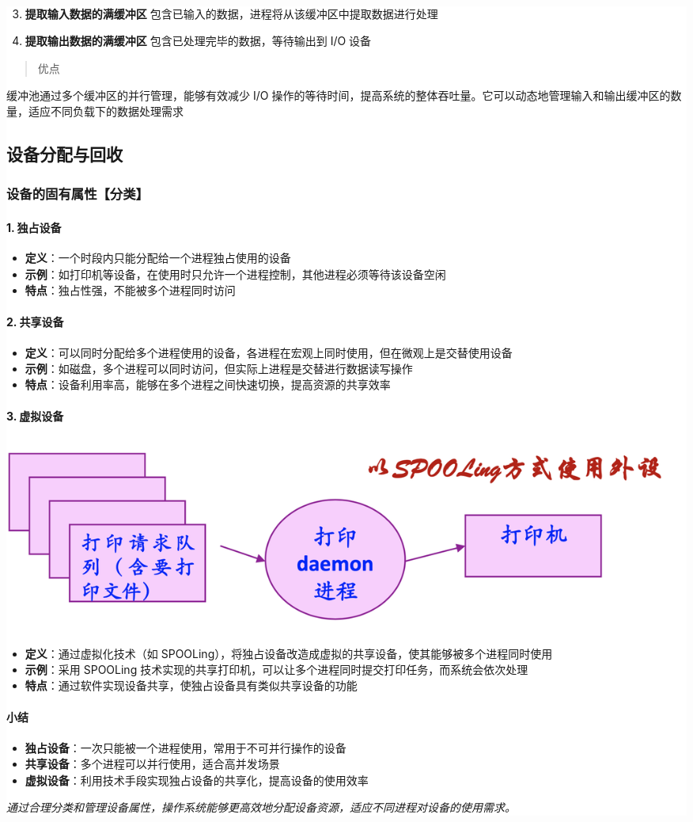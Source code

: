 3. **提取输入数据的满缓冲区**
   包含已输入的数据，进程将从该缓冲区中提取数据进行处理

4. **提取输出数据的满缓冲区**
   包含已处理完毕的数据，等待输出到 I/O 设备

> 优点

缓冲池通过多个缓冲区的并行管理，能够有效减少 I/O 操作的等待时间，提高系统的整体吞吐量。它可以动态地管理输入和输出缓冲区的数量，适应不同负载下的数据处理需求

## 设备分配与回收

### 设备的固有属性【分类】

#### 1. 独占设备

- **定义**：一个时段内只能分配给一个进程独占使用的设备
- **示例**：如打印机等设备，在使用时只允许一个进程控制，其他进程必须等待该设备空闲
- **特点**：独占性强，不能被多个进程同时访问

#### 2. 共享设备

- **定义**：可以同时分配给多个进程使用的设备，各进程在宏观上同时使用，但在微观上是交替使用设备
- **示例**：如磁盘，多个进程可以同时访问，但实际上进程是交替进行数据读写操作
- **特点**：设备利用率高，能够在多个进程之间快速切换，提高资源的共享效率

#### 3. 虚拟设备

![](./images/Pasted%20image%2020241024234405.png)

- **定义**：通过虚拟化技术（如 SPOOLing），将独占设备改造成虚拟的共享设备，使其能够被多个进程同时使用
- **示例**：采用 SPOOLing 技术实现的共享打印机，可以让多个进程同时提交打印任务，而系统会依次处理
- **特点**：通过软件实现设备共享，使独占设备具有类似共享设备的功能

#### 小结

- **独占设备**：一次只能被一个进程使用，常用于不可并行操作的设备
- **共享设备**：多个进程可以并行使用，适合高并发场景
- **虚拟设备**：利用技术手段实现独占设备的共享化，提高设备的使用效率

*通过合理分类和管理设备属性，操作系统能够更高效地分配设备资源，适应不同进程对设备的使用需求。*
